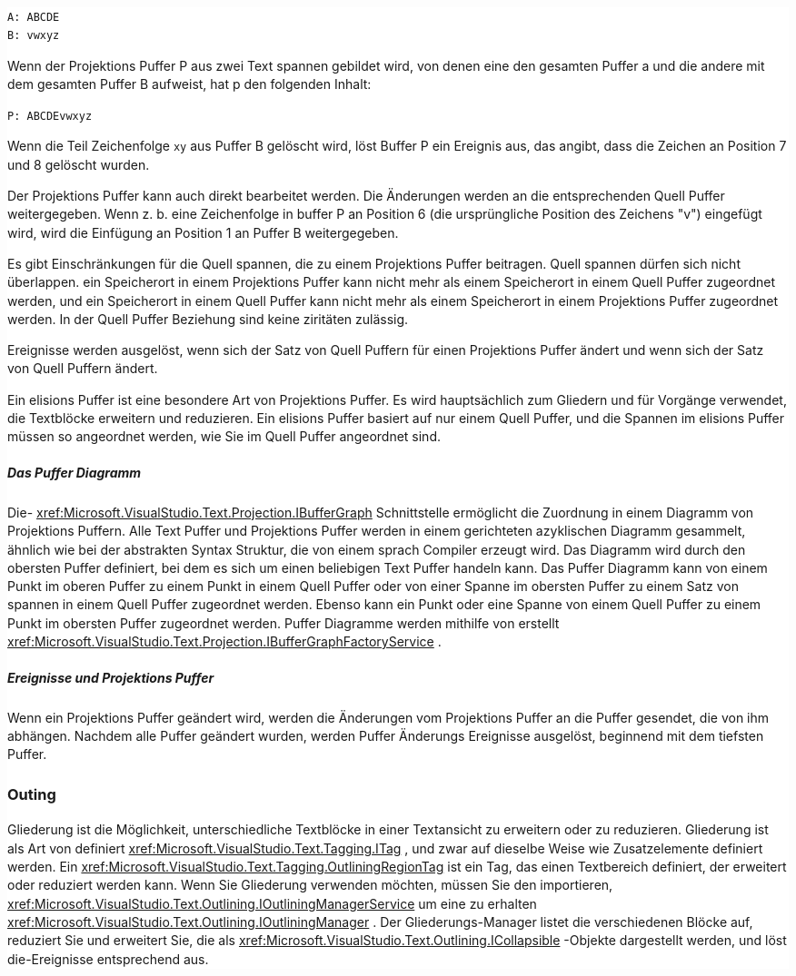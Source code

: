 ```  
A: ABCDE  
B: vwxyz  
```  
  
 Wenn der Projektions Puffer P aus zwei Text spannen gebildet wird, von denen eine den gesamten Puffer a und die andere mit dem gesamten Puffer B aufweist, hat p den folgenden Inhalt:  
  
```  
P: ABCDEvwxyz  
```  
  
 Wenn die Teil Zeichenfolge `xy` aus Puffer B gelöscht wird, löst Buffer P ein Ereignis aus, das angibt, dass die Zeichen an Position 7 und 8 gelöscht wurden.  
  
 Der Projektions Puffer kann auch direkt bearbeitet werden. Die Änderungen werden an die entsprechenden Quell Puffer weitergegeben. Wenn z. b. eine Zeichenfolge in buffer P an Position 6 (die ursprüngliche Position des Zeichens "v") eingefügt wird, wird die Einfügung an Position 1 an Puffer B weitergegeben.  
  
 Es gibt Einschränkungen für die Quell spannen, die zu einem Projektions Puffer beitragen. Quell spannen dürfen sich nicht überlappen. ein Speicherort in einem Projektions Puffer kann nicht mehr als einem Speicherort in einem Quell Puffer zugeordnet werden, und ein Speicherort in einem Quell Puffer kann nicht mehr als einem Speicherort in einem Projektions Puffer zugeordnet werden. In der Quell Puffer Beziehung sind keine ziritäten zulässig.  
  
 Ereignisse werden ausgelöst, wenn sich der Satz von Quell Puffern für einen Projektions Puffer ändert und wenn sich der Satz von Quell Puffern ändert.  
  
 Ein elisions Puffer ist eine besondere Art von Projektions Puffer. Es wird hauptsächlich zum Gliedern und für Vorgänge verwendet, die Textblöcke erweitern und reduzieren. Ein elisions Puffer basiert auf nur einem Quell Puffer, und die Spannen im elisions Puffer müssen so angeordnet werden, wie Sie im Quell Puffer angeordnet sind.  
  
##### <a name="the-buffer-graph"></a>Das Puffer Diagramm  
 Die- <xref:Microsoft.VisualStudio.Text.Projection.IBufferGraph> Schnittstelle ermöglicht die Zuordnung in einem Diagramm von Projektions Puffern. Alle Text Puffer und Projektions Puffer werden in einem gerichteten azyklischen Diagramm gesammelt, ähnlich wie bei der abstrakten Syntax Struktur, die von einem sprach Compiler erzeugt wird. Das Diagramm wird durch den obersten Puffer definiert, bei dem es sich um einen beliebigen Text Puffer handeln kann. Das Puffer Diagramm kann von einem Punkt im oberen Puffer zu einem Punkt in einem Quell Puffer oder von einer Spanne im obersten Puffer zu einem Satz von spannen in einem Quell Puffer zugeordnet werden. Ebenso kann ein Punkt oder eine Spanne von einem Quell Puffer zu einem Punkt im obersten Puffer zugeordnet werden. Puffer Diagramme werden mithilfe von erstellt <xref:Microsoft.VisualStudio.Text.Projection.IBufferGraphFactoryService> .  
  
##### <a name="events-and-projection-buffers"></a>Ereignisse und Projektions Puffer  
 Wenn ein Projektions Puffer geändert wird, werden die Änderungen vom Projektions Puffer an die Puffer gesendet, die von ihm abhängen. Nachdem alle Puffer geändert wurden, werden Puffer Änderungs Ereignisse ausgelöst, beginnend mit dem tiefsten Puffer.  
  
### <a name="outlining"></a><a name="outlining"></a> Outing  
 Gliederung ist die Möglichkeit, unterschiedliche Textblöcke in einer Textansicht zu erweitern oder zu reduzieren. Gliederung ist als Art von definiert <xref:Microsoft.VisualStudio.Text.Tagging.ITag> , und zwar auf dieselbe Weise wie Zusatzelemente definiert werden. Ein <xref:Microsoft.VisualStudio.Text.Tagging.OutliningRegionTag> ist ein Tag, das einen Textbereich definiert, der erweitert oder reduziert werden kann. Wenn Sie Gliederung verwenden möchten, müssen Sie den importieren, <xref:Microsoft.VisualStudio.Text.Outlining.IOutliningManagerService> um eine zu erhalten <xref:Microsoft.VisualStudio.Text.Outlining.IOutliningManager> . Der Gliederungs-Manager listet die verschiedenen Blöcke auf, reduziert Sie und erweitert Sie, die als <xref:Microsoft.VisualStudio.Text.Outlining.ICollapsible> -Objekte dargestellt werden, und löst die-Ereignisse entsprechend aus.  
  